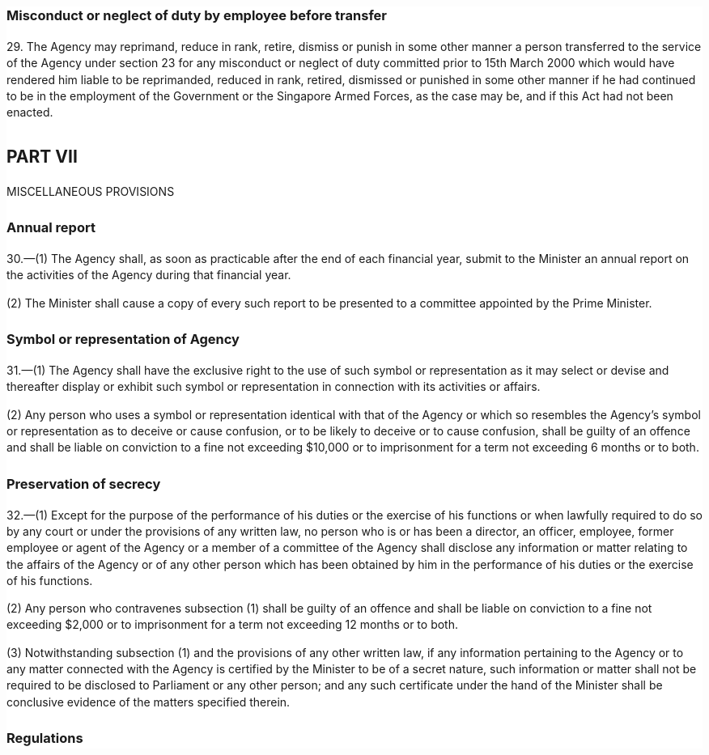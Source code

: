 ### Misconduct or neglect of duty by employee before transfer

29\. The Agency may reprimand, reduce in rank, retire, dismiss or punish in some other manner a person transferred to the service of the Agency under section 23 for any misconduct or neglect of duty committed prior to 15th March 2000 which would have rendered him liable to be reprimanded, reduced in rank, retired, dismissed or punished in some other manner if he had continued to be in the employment of the Government or the Singapore Armed Forces, as the case may be, and if this Act had not been enacted.

## PART VII

MISCELLANEOUS PROVISIONS

### Annual report

30\.—(1) The Agency shall, as soon as practicable after the end of each financial year, submit to the Minister an annual report on the activities of the Agency during that financial year.

(2) The Minister shall cause a copy of every such report to be presented to a committee appointed by the Prime Minister.

### Symbol or representation of Agency

31\.—(1) The Agency shall have the exclusive right to the use of such symbol or representation as it may select or devise and thereafter display or exhibit such symbol or representation in connection with its activities or affairs.

(2) Any person who uses a symbol or representation identical with that of the Agency or which so resembles the Agency’s symbol or representation as to deceive or cause confusion, or to be likely to deceive or to cause confusion, shall be guilty of an offence and shall be liable on conviction to a fine not exceeding $10,000 or to imprisonment for a term not exceeding 6 months or to both.

### Preservation of secrecy

32\.—(1) Except for the purpose of the performance of his duties or the exercise of his functions or when lawfully required to do so by any court or under the provisions of any written law, no person who is or has been a director, an officer, employee, former employee or agent of the Agency or a member of a committee of the Agency shall disclose any information or matter relating to the affairs of the Agency or of any other person which has been obtained by him in the performance of his duties or the exercise of his functions.

(2) Any person who contravenes subsection (1) shall be guilty of an offence and shall be liable on conviction to a fine not exceeding $2,000 or to imprisonment for a term not exceeding 12 months or to both.

(3) Notwithstanding subsection (1) and the provisions of any other written law, if any information pertaining to the Agency or to any matter connected with the Agency is certified by the Minister to be of a secret nature, such information or matter shall not be required to be disclosed to Parliament or any other person; and any such certificate under the hand of the Minister shall be conclusive evidence of the matters specified therein.

### Regulations
